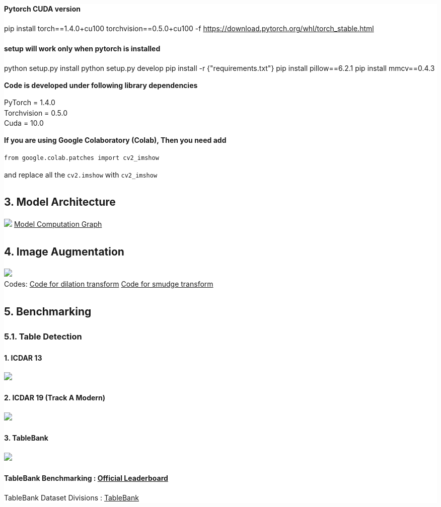   #### Pytorch CUDA version
pip install torch==1.4.0+cu100 torchvision==0.5.0+cu100 -f https://download.pytorch.org/whl/torch_stable.html
  #### setup will work only when pytorch is installed 

python setup.py install
python setup.py develop
pip install -r {"requirements.txt"}
pip install pillow==6.2.1 
pip install mmcv==0.4.3
</pre>

<b>Code is developed under following library dependencies</b> <br>

PyTorch = 1.4.0<br>
Torchvision = 0.5.0<br>
Cuda = 10.0<br>

**If you are using Google Colaboratory (Colab), Then you need add**
```
from google.colab.patches import cv2_imshow
```
and replace all the `cv2.imshow` with `cv2_imshow`

## 3. Model Architecture
<img src="imgs/model arch.png" width="550"/>
<a href="imgs/theonnx.onnx.svg">Model Computation Graph</a>

## 4. Image Augmentation
<img src="imgs/3imgs.png" width="750"/><br>
Codes: <a href="https://github.com/DevashishPrasad/CascadeTabNet/blob/master/Data%20Preparation/Dilation.py">Code for dilation transform</a> <a href="https://github.com/DevashishPrasad/CascadeTabNet/blob/master/Data%20Preparation/Smudge.py">Code for smudge transform</a>

## 5. Benchmarking
### 5.1. Table Detection
#### 1. ICDAR 13
<img src="imgs/ICDAR 13.png" width="450"/>

#### 2. ICDAR 19 (Track A Modern)
<img src="imgs/icdar 19.png" width="450"/>

#### 3. TableBank
<img src="imgs/tablebank.png" width="450"/>

#### TableBank Benchmarking : <a href="https://doc-analysis.github.io/"> <b>Official Leaderboard</b></a><br>
TableBank Dataset Divisions : <a href="https://drive.google.com/open?id=1lxpK4sa4LTSHPFuQEsjFdx87NAlQ8F5O">TableBank</a>

